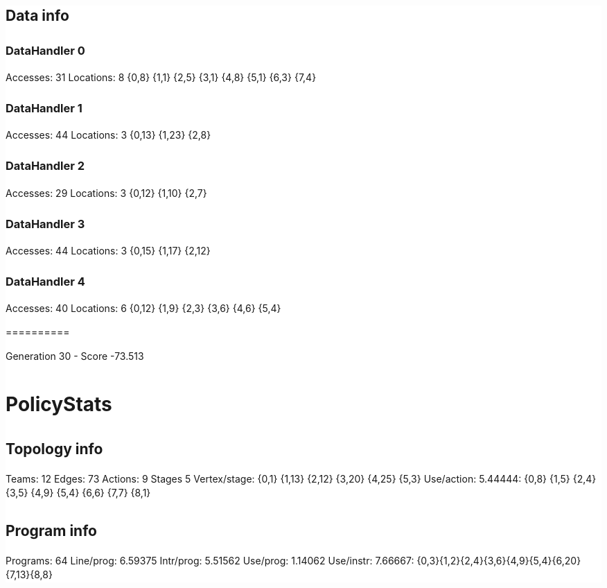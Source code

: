 ## Data info

### DataHandler 0
Accesses:	31
Locations:	8
{0,8} {1,1} {2,5} {3,1} {4,8} {5,1} {6,3} {7,4} 

### DataHandler 1
Accesses:	44
Locations:	3
{0,13} {1,23} {2,8} 

### DataHandler 2
Accesses:	29
Locations:	3
{0,12} {1,10} {2,7} 

### DataHandler 3
Accesses:	44
Locations:	3
{0,15} {1,17} {2,12} 

### DataHandler 4
Accesses:	40
Locations:	6
{0,12} {1,9} {2,3} {3,6} {4,6} {5,4} 


==========

Generation 30 - Score -73.513

# PolicyStats
## Topology info
Teams:		12
Edges:		73
Actions:	9
Stages		5
Vertex/stage:	{0,1} {1,13} {2,12} {3,20} {4,25} {5,3} 
Use/action:	5.44444: {0,8} {1,5} {2,4} {3,5} {4,9} {5,4} {6,6} {7,7} {8,1} 

## Program info
Programs:	64
Line/prog:	6.59375
Intr/prog:	5.51562
Use/prog:	1.14062
Use/instr:	7.66667: {0,3}{1,2}{2,4}{3,6}{4,9}{5,4}{6,20}{7,13}{8,8}
